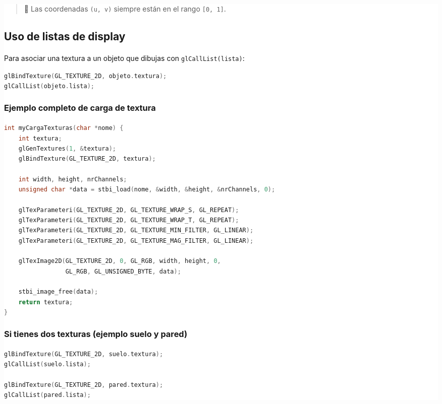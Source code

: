 > 📌 Las coordenadas `(u, v)` siempre están en el rango `[0, 1]`.

## Uso de listas de display
Para asociar una textura a un objeto que dibujas con `glCallList(lista)`:

```c
glBindTexture(GL_TEXTURE_2D, objeto.textura);
glCallList(objeto.lista);
```

### Ejemplo completo de carga de textura

```c
int myCargaTexturas(char *nome) {
    int textura;
    glGenTextures(1, &textura);
    glBindTexture(GL_TEXTURE_2D, textura);

    int width, height, nrChannels;
    unsigned char *data = stbi_load(nome, &width, &height, &nrChannels, 0);

    glTexParameteri(GL_TEXTURE_2D, GL_TEXTURE_WRAP_S, GL_REPEAT);
    glTexParameteri(GL_TEXTURE_2D, GL_TEXTURE_WRAP_T, GL_REPEAT);
    glTexParameteri(GL_TEXTURE_2D, GL_TEXTURE_MIN_FILTER, GL_LINEAR);
    glTexParameteri(GL_TEXTURE_2D, GL_TEXTURE_MAG_FILTER, GL_LINEAR);

    glTexImage2D(GL_TEXTURE_2D, 0, GL_RGB, width, height, 0,
                 GL_RGB, GL_UNSIGNED_BYTE, data);

    stbi_image_free(data);
    return textura;
}
```

### Si tienes dos texturas (ejemplo suelo y pared)

```c
glBindTexture(GL_TEXTURE_2D, suelo.textura);
glCallList(suelo.lista);

glBindTexture(GL_TEXTURE_2D, pared.textura);
glCallList(pared.lista);
```